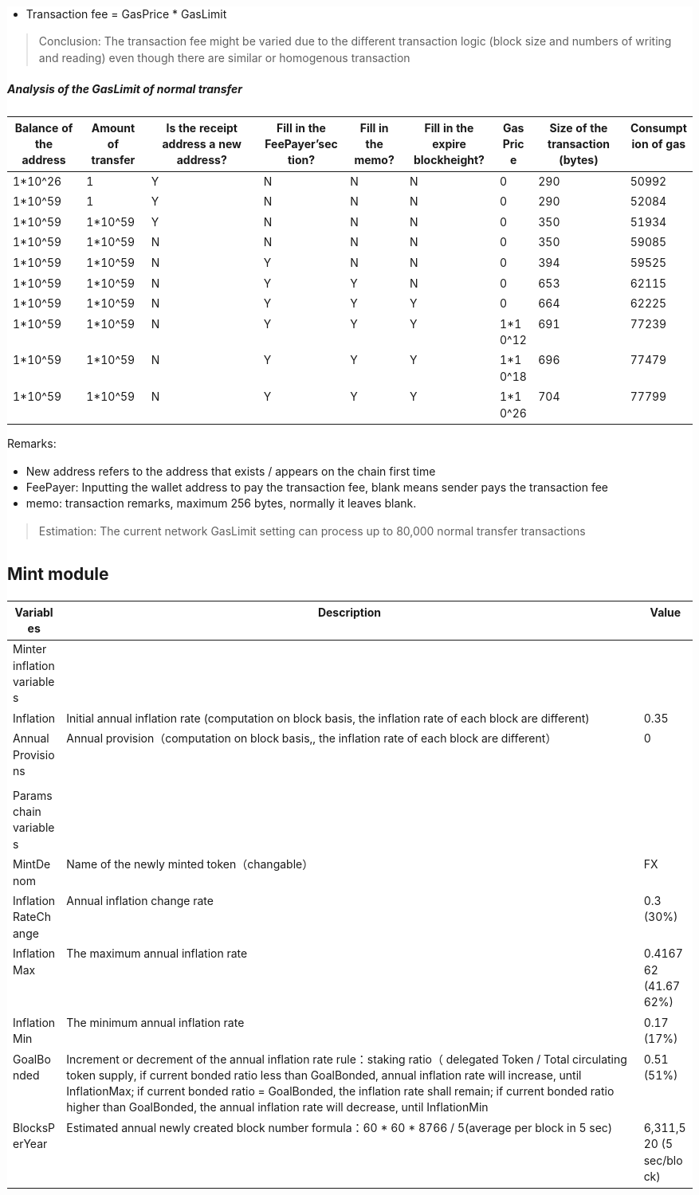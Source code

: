 * Transaction fee = GasPrice * GasLimit

> Conclusion: The transaction fee might be varied due to the different transaction logic (block size and numbers of writing and reading)  even though there are similar or homogenous transaction

##### Analysis of the GasLimit of normal transfer

| Balance of the address | Amount of transfer | Is the receipt address a new address? | Fill in the FeePayer’section?  | Fill in the memo?  | Fill in the expire blockheight?  | GasPrice | Size of the transaction (bytes) | Consumption of gas |
| ---------------- | -------- | -------------------- | ---------------- | ------------ | ------------------------ | -------- | -------------- | ------- |
| 1*10^26          | 1        | Y                   | N               | N           | N                       | 0        | 290            | 50992   |
| 1*10^59          | 1        | Y                   | N               | N           | N                       | 0        | 290            | 52084   |
| 1*10^59          | 1*10^59  | Y                   | N               | N           | N                       | 0        | 350            | 51934   |
| 1*10^59          | 1*10^59  | N                   | N               | N           | N                       | 0        | 350            | 59085   |
| 1*10^59          | 1*10^59  | N                   | Y               | N           | N                       | 0        | 394            | 59525   |
| 1*10^59          | 1*10^59  | N                   | Y               | Y           | N                       | 0        | 653            | 62115   |
| 1*10^59          | 1*10^59  | N                   | Y               | Y           | Y                       | 0        | 664            | 62225   |
| 1*10^59          | 1*10^59  | N                   | Y               | Y           | Y                       | 1*10^12  | 691            | 77239   |
| 1*10^59          | 1*10^59  | N                   | Y               | Y           | Y                       | 1*10^18  | 696            | 77479   |
| 1*10^59          | 1*10^59  | N                   | Y               | Y           | Y                       | 1*10^26  | 704            | 77799   |

Remarks:

* New address refers to the address that exists / appears on the chain first time
* FeePayer: Inputting the wallet address to pay the transaction fee, blank means sender pays the transaction fee
* memo: transaction remarks, maximum 256 bytes, normally it leaves blank.

> Estimation: The current network GasLimit setting can process up to 80,000 normal transfer transactions

## Mint module

| Variables                     | Description                                                         | Value                   |
| ------------------------ | ------------------------------------------------------------ | -------------------- |
| Minter inflation variables |                                                              |                      |
| Inflation                | Initial annual inflation rate (computation on block basis, the inflation rate of each block are different)                | 0.35                 |
| AnnualProvisions         | Annual provision（computation on block basis,, the inflation rate of each block are different）                       | 0                    |
|                          |                                                              |                      |
| Params chain variables         |                                                              |                      |
| MintDenom                | Name of the newly minted token（changable）                           | FX                   |
| InflationRateChange      | Annual inflation change rate                                    | 0.3 (30%)            |
| InflationMax             | The maximum annual inflation rate                                              | 0.416762 (41.6762%)  |
| InflationMin             | The minimum annual inflation rate                                            | 0.17 (17%)           |
| GoalBonded               | Increment or decrement of the annual inflation rate  rule：staking ratio（ delegated Token / Total circulating token supply, if current bonded ratio less than GoalBonded, annual inflation rate will increase, until InflationMax; if current bonded ratio = GoalBonded, the inflation rate shall remain; if current bonded ratio higher than GoalBonded, the annual inflation rate will decrease, until InflationMin | 0.51 (51%)           |
| BlocksPerYear            | Estimated annual newly created block number formula：60 * 60 * 8766 / 5(average per block in 5 sec) | 6,311,520 (5 sec/block) |
